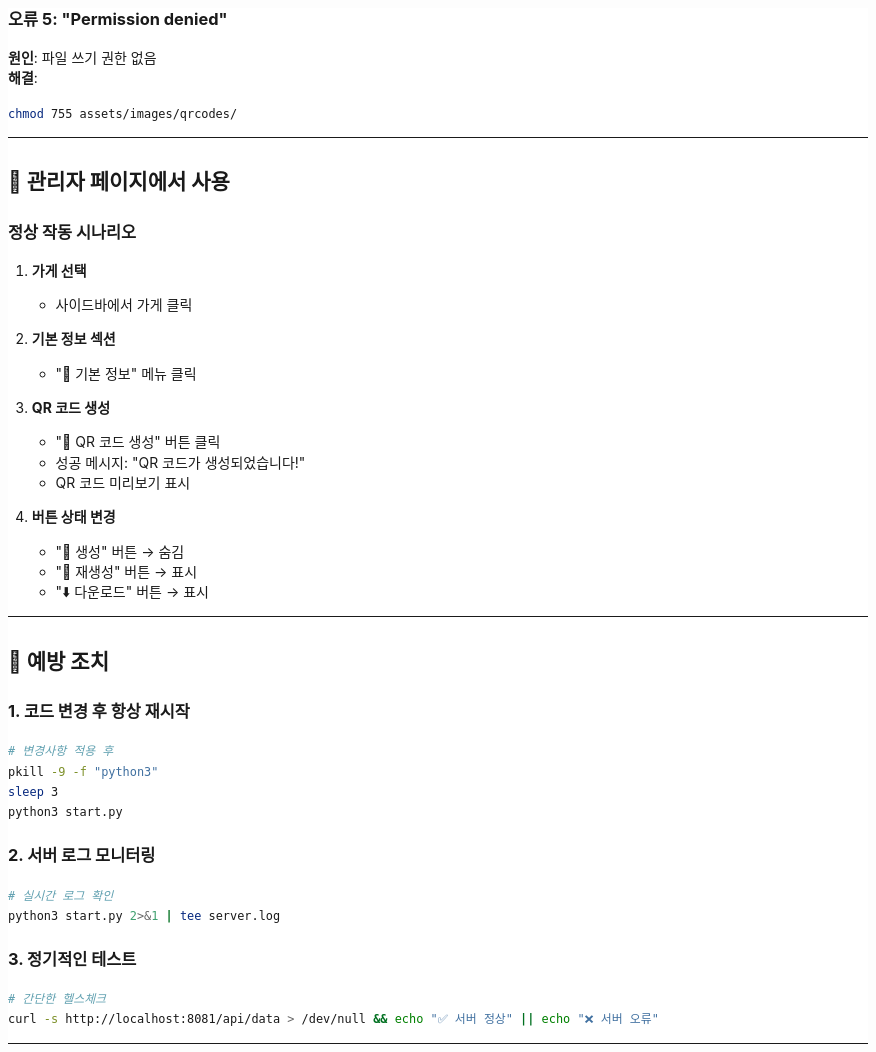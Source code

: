 ### 오류 5: "Permission denied"
**원인**: 파일 쓰기 권한 없음  
**해결**:
```bash
chmod 755 assets/images/qrcodes/
```

---

## 📱 관리자 페이지에서 사용

### 정상 작동 시나리오

1. **가게 선택**
   - 사이드바에서 가게 클릭

2. **기본 정보 섹션**
   - "🏪 기본 정보" 메뉴 클릭

3. **QR 코드 생성**
   - "🎨 QR 코드 생성" 버튼 클릭
   - 성공 메시지: "QR 코드가 생성되었습니다!"
   - QR 코드 미리보기 표시

4. **버튼 상태 변경**
   - "🎨 생성" 버튼 → 숨김
   - "🔄 재생성" 버튼 → 표시
   - "⬇️ 다운로드" 버튼 → 표시

---

## 🎯 예방 조치

### 1. 코드 변경 후 항상 재시작
```bash
# 변경사항 적용 후
pkill -9 -f "python3"
sleep 3
python3 start.py
```

### 2. 서버 로그 모니터링
```bash
# 실시간 로그 확인
python3 start.py 2>&1 | tee server.log
```

### 3. 정기적인 테스트
```bash
# 간단한 헬스체크
curl -s http://localhost:8081/api/data > /dev/null && echo "✅ 서버 정상" || echo "❌ 서버 오류"
```

---